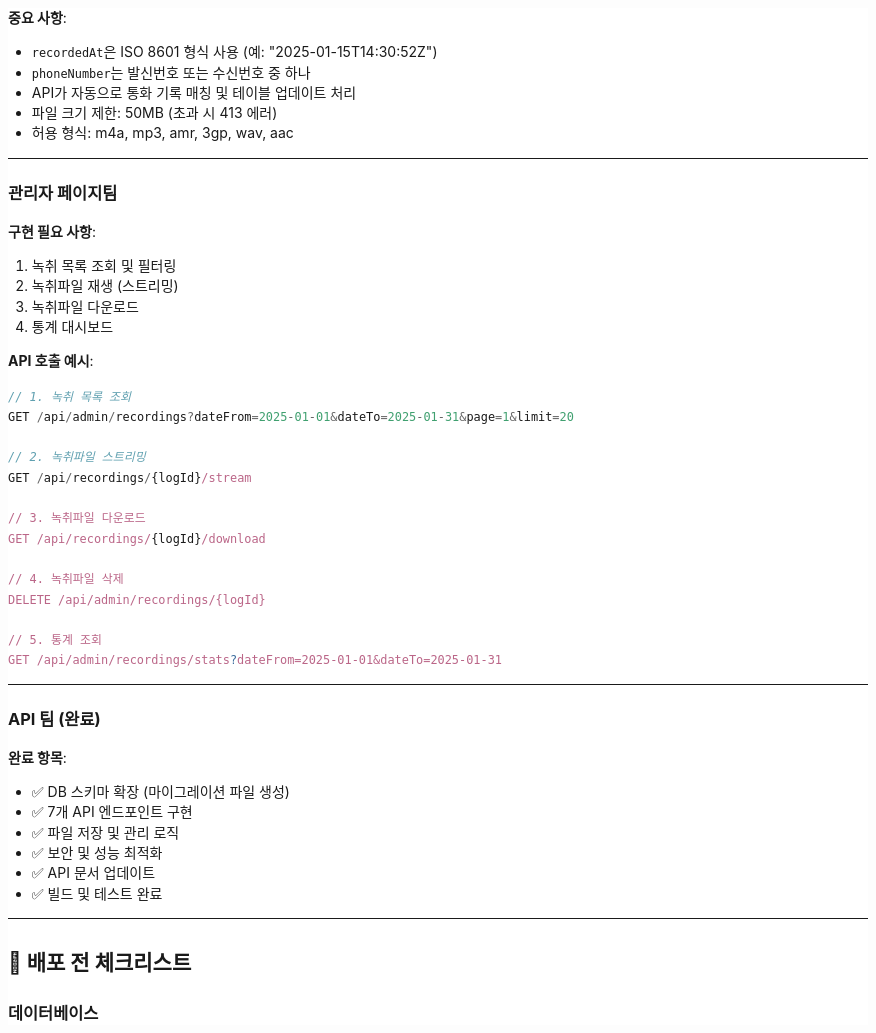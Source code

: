 **중요 사항**:
- `recordedAt`은 ISO 8601 형식 사용 (예: "2025-01-15T14:30:52Z")
- `phoneNumber`는 발신번호 또는 수신번호 중 하나
- API가 자동으로 통화 기록 매칭 및 테이블 업데이트 처리
- 파일 크기 제한: 50MB (초과 시 413 에러)
- 허용 형식: m4a, mp3, amr, 3gp, wav, aac

---

### 관리자 페이지팀

**구현 필요 사항**:
1. 녹취 목록 조회 및 필터링
2. 녹취파일 재생 (스트리밍)
3. 녹취파일 다운로드
4. 통계 대시보드

**API 호출 예시**:
```typescript
// 1. 녹취 목록 조회
GET /api/admin/recordings?dateFrom=2025-01-01&dateTo=2025-01-31&page=1&limit=20

// 2. 녹취파일 스트리밍
GET /api/recordings/{logId}/stream

// 3. 녹취파일 다운로드
GET /api/recordings/{logId}/download

// 4. 녹취파일 삭제
DELETE /api/admin/recordings/{logId}

// 5. 통계 조회
GET /api/admin/recordings/stats?dateFrom=2025-01-01&dateTo=2025-01-31
```

---

### API 팀 (완료)

**완료 항목**:
- ✅ DB 스키마 확장 (마이그레이션 파일 생성)
- ✅ 7개 API 엔드포인트 구현
- ✅ 파일 저장 및 관리 로직
- ✅ 보안 및 성능 최적화
- ✅ API 문서 업데이트
- ✅ 빌드 및 테스트 완료

---

## 🚀 배포 전 체크리스트

### 데이터베이스

